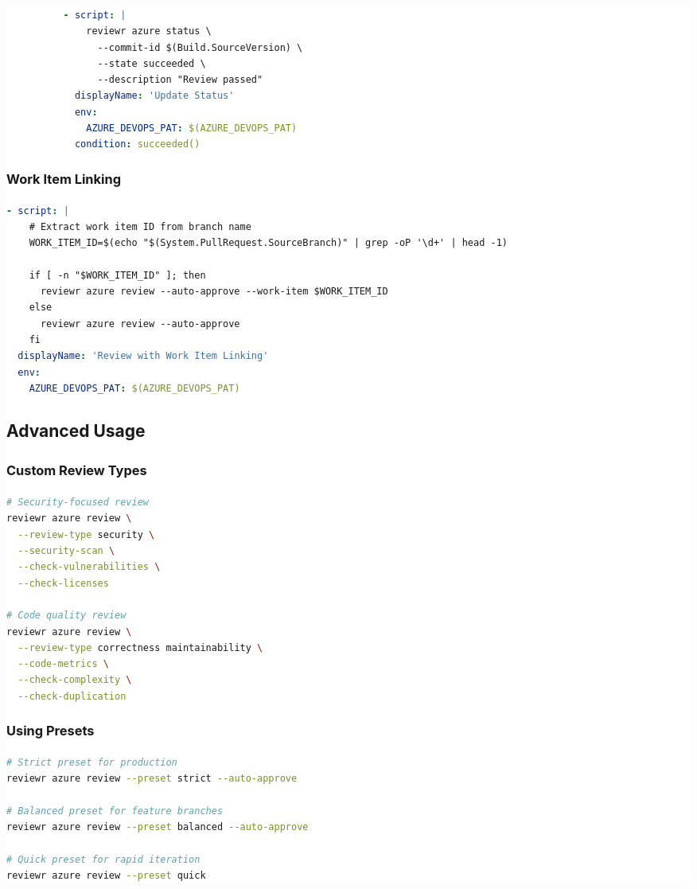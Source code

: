 ```yaml
          - script: |
              reviewr azure status \
                --commit-id $(Build.SourceVersion) \
                --state succeeded \
                --description "Review passed"
            displayName: 'Update Status'
            env:
              AZURE_DEVOPS_PAT: $(AZURE_DEVOPS_PAT)
            condition: succeeded()
```

### Work Item Linking

```yaml
- script: |
    # Extract work item ID from branch name
    WORK_ITEM_ID=$(echo "$(System.PullRequest.SourceBranch)" | grep -oP '\d+' | head -1)
    
    if [ -n "$WORK_ITEM_ID" ]; then
      reviewr azure review --auto-approve --work-item $WORK_ITEM_ID
    else
      reviewr azure review --auto-approve
    fi
  displayName: 'Review with Work Item Linking'
  env:
    AZURE_DEVOPS_PAT: $(AZURE_DEVOPS_PAT)
```

## Advanced Usage

### Custom Review Types

```bash
# Security-focused review
reviewr azure review \
  --review-type security \
  --security-scan \
  --check-vulnerabilities \
  --check-licenses

# Code quality review
reviewr azure review \
  --review-type correctness maintainability \
  --code-metrics \
  --check-complexity \
  --check-duplication
```

### Using Presets

```bash
# Strict preset for production
reviewr azure review --preset strict --auto-approve

# Balanced preset for feature branches
reviewr azure review --preset balanced --auto-approve

# Quick preset for rapid iteration
reviewr azure review --preset quick
```
